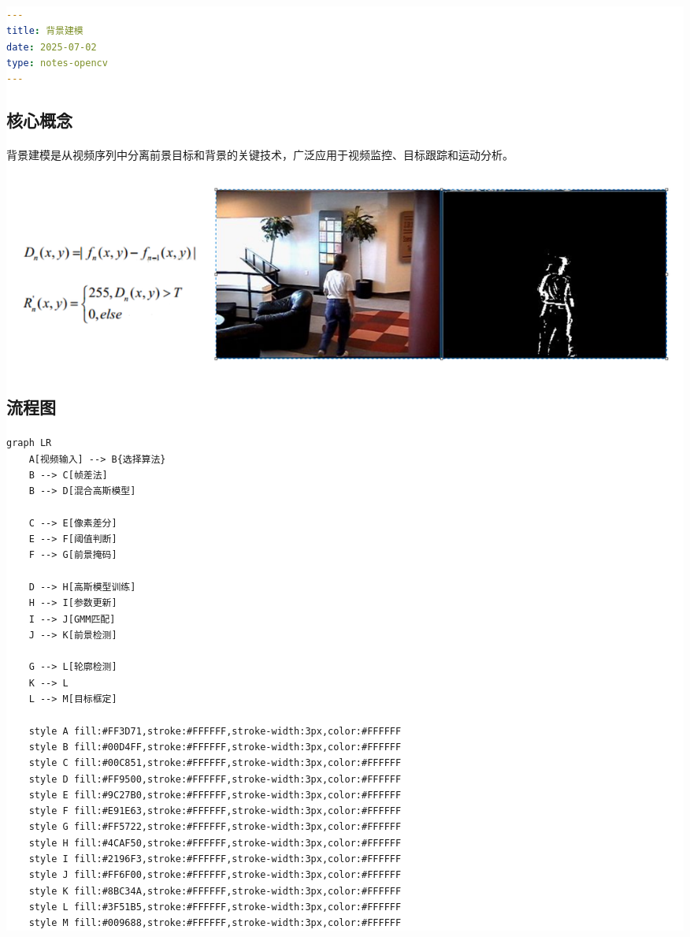 ```yaml
---
title: 背景建模
date: 2025-07-02
type: notes-opencv
---
```


## 核心概念

背景建模是从视频序列中分离前景目标和背景的关键技术，广泛应用于视频监控、目标跟踪和运动分析。

![背景建模示意图](/public/images/notes/opencv/bg_2.png)

## 流程图

```mermaid
graph LR
    A[视频输入] --> B{选择算法}
    B --> C[帧差法]
    B --> D[混合高斯模型]

    C --> E[像素差分]
    E --> F[阈值判断]
    F --> G[前景掩码]

    D --> H[高斯模型训练]
    H --> I[参数更新]
    I --> J[GMM匹配]
    J --> K[前景检测]

    G --> L[轮廓检测]
    K --> L
    L --> M[目标框定]

    style A fill:#FF3D71,stroke:#FFFFFF,stroke-width:3px,color:#FFFFFF
    style B fill:#00D4FF,stroke:#FFFFFF,stroke-width:3px,color:#FFFFFF
    style C fill:#00C851,stroke:#FFFFFF,stroke-width:3px,color:#FFFFFF
    style D fill:#FF9500,stroke:#FFFFFF,stroke-width:3px,color:#FFFFFF
    style E fill:#9C27B0,stroke:#FFFFFF,stroke-width:3px,color:#FFFFFF
    style F fill:#E91E63,stroke:#FFFFFF,stroke-width:3px,color:#FFFFFF
    style G fill:#FF5722,stroke:#FFFFFF,stroke-width:3px,color:#FFFFFF
    style H fill:#4CAF50,stroke:#FFFFFF,stroke-width:3px,color:#FFFFFF
    style I fill:#2196F3,stroke:#FFFFFF,stroke-width:3px,color:#FFFFFF
    style J fill:#FF6F00,stroke:#FFFFFF,stroke-width:3px,color:#FFFFFF
    style K fill:#8BC34A,stroke:#FFFFFF,stroke-width:3px,color:#FFFFFF
    style L fill:#3F51B5,stroke:#FFFFFF,stroke-width:3px,color:#FFFFFF
    style M fill:#009688,stroke:#FFFFFF,stroke-width:3px,color:#FFFFFF
```
